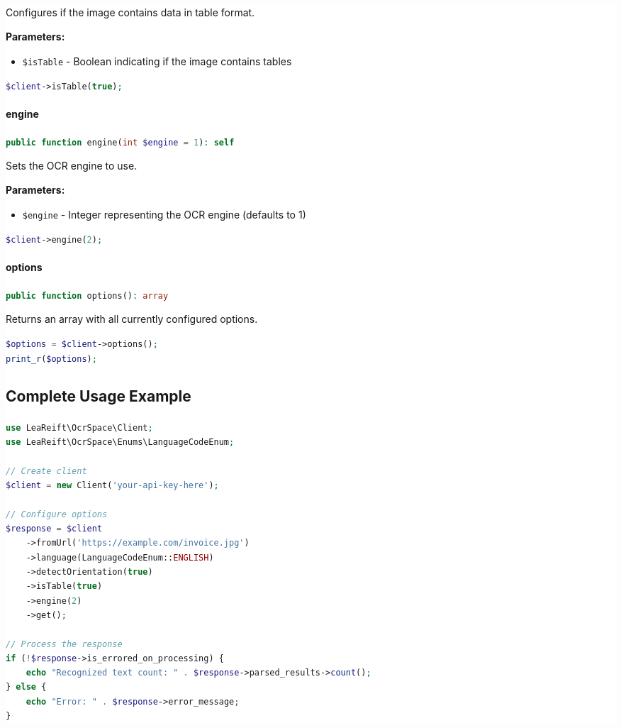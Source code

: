 Configures if the image contains data in table format.

**Parameters:**
- `$isTable` - Boolean indicating if the image contains tables

```php
$client->isTable(true);
```

#### engine

```php
public function engine(int $engine = 1): self
```

Sets the OCR engine to use.

**Parameters:**
- `$engine` - Integer representing the OCR engine (defaults to 1)

```php
$client->engine(2);
```

#### options

```php
public function options(): array
```

Returns an array with all currently configured options.

```php
$options = $client->options();
print_r($options);
```

## Complete Usage Example

```php
use LeaReift\OcrSpace\Client;
use LeaReift\OcrSpace\Enums\LanguageCodeEnum;

// Create client
$client = new Client('your-api-key-here');

// Configure options
$response = $client
    ->fromUrl('https://example.com/invoice.jpg')
    ->language(LanguageCodeEnum::ENGLISH)
    ->detectOrientation(true)
    ->isTable(true)
    ->engine(2)
    ->get();

// Process the response
if (!$response->is_errored_on_processing) {
    echo "Recognized text count: " . $response->parsed_results->count();
} else {
    echo "Error: " . $response->error_message;
}
```
